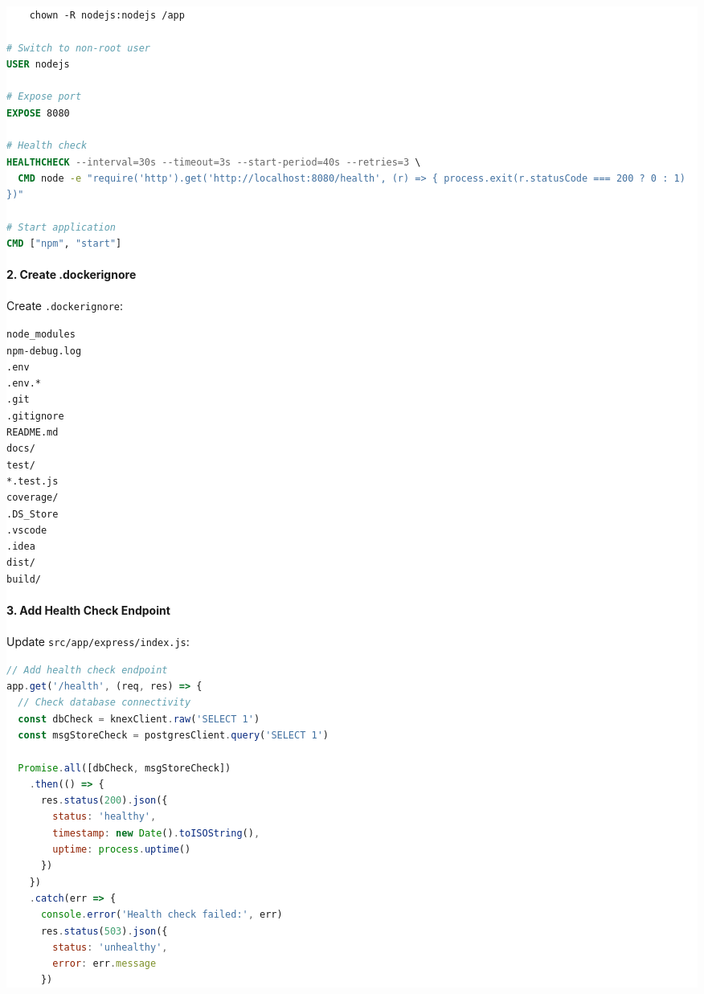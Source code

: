 ```dockerfile
    chown -R nodejs:nodejs /app

# Switch to non-root user
USER nodejs

# Expose port
EXPOSE 8080

# Health check
HEALTHCHECK --interval=30s --timeout=3s --start-period=40s --retries=3 \
  CMD node -e "require('http').get('http://localhost:8080/health', (r) => { process.exit(r.statusCode === 200 ? 0 : 1) })"

# Start application
CMD ["npm", "start"]
```

#### 2. Create .dockerignore

Create `.dockerignore`:

```
node_modules
npm-debug.log
.env
.env.*
.git
.gitignore
README.md
docs/
test/
*.test.js
coverage/
.DS_Store
.vscode
.idea
dist/
build/
```

#### 3. Add Health Check Endpoint

Update `src/app/express/index.js`:

```javascript
// Add health check endpoint
app.get('/health', (req, res) => {
  // Check database connectivity
  const dbCheck = knexClient.raw('SELECT 1')
  const msgStoreCheck = postgresClient.query('SELECT 1')

  Promise.all([dbCheck, msgStoreCheck])
    .then(() => {
      res.status(200).json({
        status: 'healthy',
        timestamp: new Date().toISOString(),
        uptime: process.uptime()
      })
    })
    .catch(err => {
      console.error('Health check failed:', err)
      res.status(503).json({
        status: 'unhealthy',
        error: err.message
      })
```